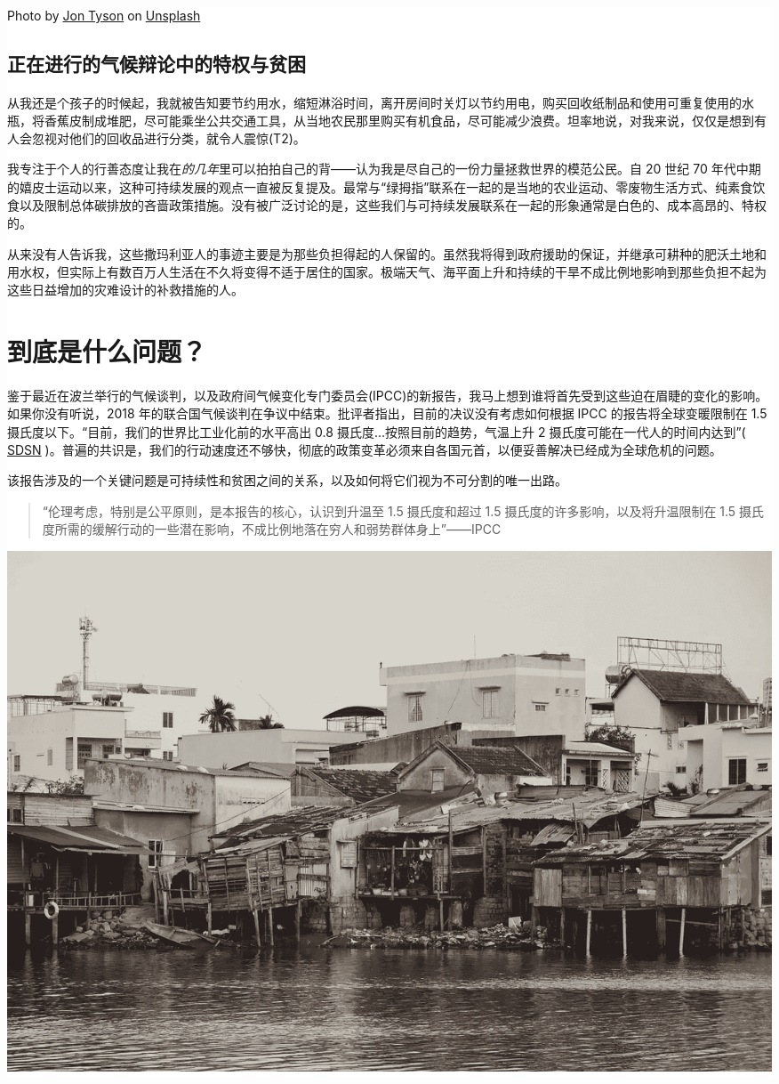 Photo by [Jon Tyson](https://unsplash.com/photos/M6bsFPIfl1Y?utm_source=unsplash&utm_medium=referral&utm_content=creditCopyText) on [Unsplash](https://unsplash.com/search/photos/climate-injustice?utm_source=unsplash&utm_medium=referral&utm_content=creditCopyText)

## 正在进行的气候辩论中的特权与贫困

从我还是个孩子的时候起，我就被告知要节约用水，缩短淋浴时间，离开房间时关灯以节约用电，购买回收纸制品和使用可重复使用的水瓶，将香蕉皮制成堆肥，尽可能乘坐公共交通工具，从当地农民那里购买有机食品，尽可能减少浪费。坦率地说，对我来说，仅仅是想到有人会忽视对他们的回收品进行分类，就令人震惊(T2)。

我专注于个人的行善态度让我在*的几年*里可以拍拍自己的背——认为我是尽自己的一份力量拯救世界的模范公民。自 20 世纪 70 年代中期的嬉皮士运动以来，这种可持续发展的观点一直被反复提及。最常与“绿拇指”联系在一起的是当地的农业运动、零废物生活方式、纯素食饮食以及限制总体碳排放的吝啬政策措施。没有被广泛讨论的是，这些我们与可持续发展联系在一起的形象通常是白色的、成本高昂的、特权的。

从来没有人告诉我，这些撒玛利亚人的事迹主要是为那些负担得起的人保留的。虽然我将得到政府援助的保证，并继承可耕种的肥沃土地和用水权，但实际上有数百万人生活在不久将变得不适于居住的国家。极端天气、海平面上升和持续的干旱不成比例地影响到那些负担不起为这些日益增加的灾难设计的补救措施的人。

# 到底是什么问题？

鉴于最近在波兰举行的气候谈判，以及政府间气候变化专门委员会(IPCC)的新报告，我马上想到谁将首先受到这些迫在眉睫的变化的影响。如果你没有听说，2018 年的联合国气候谈判在争议中结束。批评者指出，目前的决议没有考虑如何根据 IPCC 的报告将全球变暖限制在 1.5 摄氏度以下。“目前，我们的世界比工业化前的水平高出 0.8 摄氏度...按照目前的趋势，气温上升 2 摄氏度可能在一代人的时间内达到”( [SDSN](http://unsdsn.org/wp-content/uploads/2014/02/130919-TG07-Agriculture-Report-WEB.pdf) )。普遍的共识是，我们的行动速度还不够快，彻底的政策变革必须来自各国元首，以便妥善解决已经成为全球危机的问题。

该报告涉及的一个关键问题是可持续性和贫困之间的关系，以及如何将它们视为不可分割的唯一出路。

> “伦理考虑，特别是公平原则，是本报告的核心，认识到升温至 1.5 摄氏度和超过 1.5 摄氏度的许多影响，以及将升温限制在 1.5 摄氏度所需的缓解行动的一些潜在影响，不成比例地落在穷人和弱势群体身上”——IPCC

![](img/939687475d2b7f507d505177f69f2d45.png)
